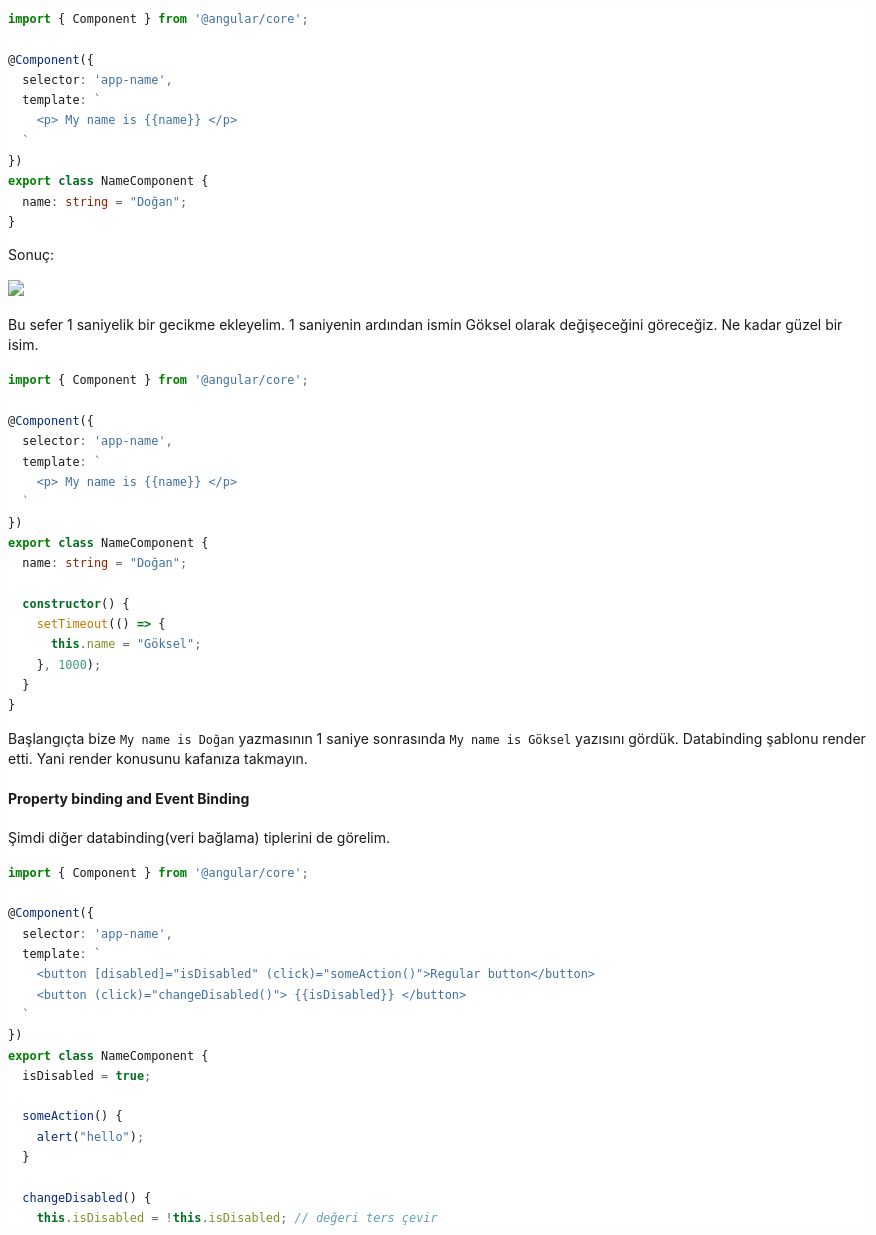 ```ts
import { Component } from '@angular/core';

@Component({
  selector: 'app-name',
  template: `
    <p> My name is {{name}} </p>
  `
})
export class NameComponent {
  name: string = "Doğan";
}
```

Sonuç:

![](images/2.png)


Bu sefer 1 saniyelik bir gecikme ekleyelim. 1 saniyenin ardından ismin Göksel olarak değişeceğini göreceğiz. Ne kadar güzel bir isim.

```ts
import { Component } from '@angular/core';

@Component({
  selector: 'app-name',
  template: `
    <p> My name is {{name}} </p>
  `
})
export class NameComponent {
  name: string = "Doğan";

  constructor() {
    setTimeout(() => {
      this.name = "Göksel";
    }, 1000);
  }
}
```

Başlangıçta bize ` My name is Doğan ` yazmasının 1 saniye sonrasında ` My name is Göksel ` yazısını gördük. Databinding şablonu render etti. Yani render konusunu kafanıza takmayın.

#### Property binding and Event Binding

Şimdi diğer databinding(veri bağlama) tiplerini de görelim.

```ts
import { Component } from '@angular/core';

@Component({
  selector: 'app-name',
  template: `
    <button [disabled]="isDisabled" (click)="someAction()">Regular button</button>
    <button (click)="changeDisabled()"> {{isDisabled}} </button>
  `
})
export class NameComponent {
  isDisabled = true;

  someAction() {
    alert("hello");
  }

  changeDisabled() {
    this.isDisabled = !this.isDisabled; // değeri ters çevir
```
